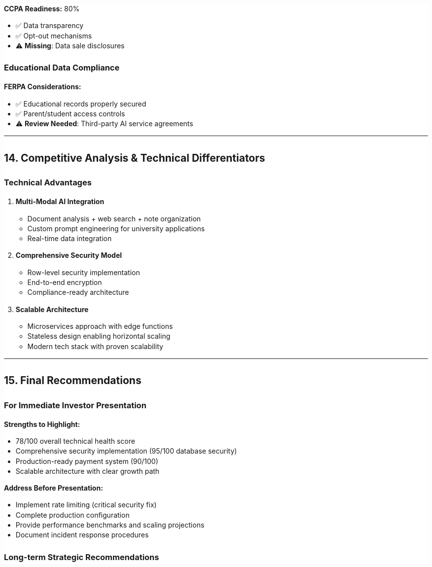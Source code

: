 **CCPA Readiness:** 80%
- ✅ Data transparency
- ✅ Opt-out mechanisms
- ⚠️ **Missing**: Data sale disclosures

### Educational Data Compliance

**FERPA Considerations:**
- ✅ Educational records properly secured
- ✅ Parent/student access controls
- ⚠️ **Review Needed**: Third-party AI service agreements

---

## 14. Competitive Analysis & Technical Differentiators

### Technical Advantages

1. **Multi-Modal AI Integration**
   - Document analysis + web search + note organization
   - Custom prompt engineering for university applications
   - Real-time data integration

2. **Comprehensive Security Model**
   - Row-level security implementation
   - End-to-end encryption
   - Compliance-ready architecture

3. **Scalable Architecture**
   - Microservices approach with edge functions
   - Stateless design enabling horizontal scaling
   - Modern tech stack with proven scalability

---

## 15. Final Recommendations

### For Immediate Investor Presentation

**Strengths to Highlight:**
- 78/100 overall technical health score
- Comprehensive security implementation (95/100 database security)
- Production-ready payment system (90/100)
- Scalable architecture with clear growth path

**Address Before Presentation:**
- Implement rate limiting (critical security fix)
- Complete production configuration
- Provide performance benchmarks and scaling projections
- Document incident response procedures

### Long-term Strategic Recommendations
